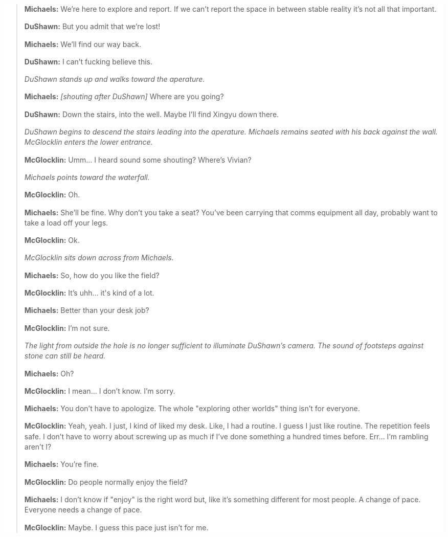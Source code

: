 > 
> **Michaels:** We’re here to explore and report. If we can’t report the space in between stable reality it’s not all that important.
> 
> **DuShawn:** But you admit that we’re lost!
> 
> **Michaels:** We’ll find our way back.
> 
> **DuShawn:** I can’t fucking believe this.
> 
> _DuShawn stands up and walks toward the aperature._
> 
> **Michaels:** _\[shouting after DuShawn\]_ Where are you going?
> 
> **DuShawn:** Down the stairs, into the well. Maybe I’ll find Xingyu down there.
> 
> _DuShawn begins to descend the stairs leading into the aperature. Michaels remains seated with his back against the wall. McGlocklin enters the lower entrance._
> 
> **McGlocklin:** Umm… I heard sound some shouting? Where’s Vivian?
> 
> _Michaels points toward the waterfall._
> 
> **McGlocklin:** Oh.
> 
> **Michaels:** She’ll be fine. Why don’t you take a seat? You’ve been carrying that comms equipment all day, probably want to take a load off your legs.
> 
> **McGlocklin:** Ok.
> 
> _McGlocklin sits down across from Michaels._
> 
> **Michaels:** So, how do you like the field?
> 
> **McGlocklin:** It’s uhh… it's kind of a lot.
> 
> **Michaels:** Better than your desk job?
> 
> **McGlocklin:** I’m not sure.
> 
> _The light from outside the hole is no longer sufficient to illuminate DuShawn’s camera. The sound of footsteps against stone can still be heard._
> 
> **Michaels:** Oh?
> 
> **McGlocklin:** I mean… I don’t know. I’m sorry.
> 
> **Michaels:** You don’t have to apologize. The whole "exploring other worlds" thing isn’t for everyone.
> 
> **McGlocklin:** Yeah, yeah. I just, I kind of liked my desk. Like, I had a routine. I guess I just like routine. The repetition feels safe. I don’t have to worry about screwing up as much if I’ve done something a hundred times before. Err… I’m rambling aren’t I?
> 
> **Michaels:** You’re fine.
> 
> **McGlocklin:** Do people normally enjoy the field?
> 
> **Michaels:** I don’t know if "enjoy" is the right word but, like it’s something different for most people. A change of pace. Everyone needs a change of pace.
> 
> **McGlocklin:** Maybe. I guess this pace just isn’t for me.
> 
